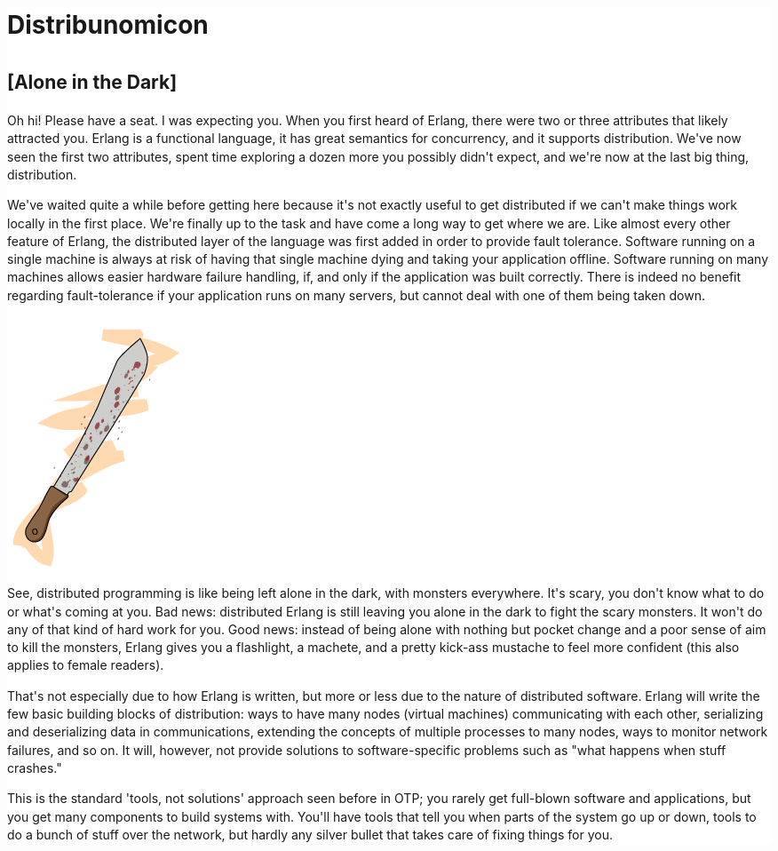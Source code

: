 # Distribunomicon

## [Alone in the Dark]

Oh hi! Please have a seat. I was expecting you. When you first heard of Erlang, there were two or three attributes that likely attracted you. Erlang is a functional language, it has great semantics for concurrency, and it supports distribution. We've now seen the first two attributes, spent time exploring a dozen more you possibly didn't expect, and we're now at the last big thing, distribution.

We've waited quite a while before getting here because it's not exactly useful to get distributed if we can't make things work locally in the first place. We're finally up to the task and have come a long way to get where we are. Like almost every other feature of Erlang, the distributed layer of the language was first added in order to provide fault tolerance. Software running on a single machine is always at risk of having that single machine dying and taking your application offline. Software running on many machines allows easier hardware failure handling, if, and only if the application was built correctly. There is indeed no benefit regarding fault-tolerance if your application runs on many servers, but cannot deal with one of them being taken down.

![a dirty machete](../img/machete.png)

See, distributed programming is like being left alone in the dark, with monsters everywhere. It's scary, you don't know what to do or what's coming at you. Bad news: distributed Erlang is still leaving you alone in the dark to fight the scary monsters. It won't do any of that kind of hard work for you. Good news: instead of being alone with nothing but pocket change and a poor sense of aim to kill the monsters, Erlang gives you a flashlight, a machete, and a pretty kick-ass mustache to feel more confident (this also applies to female readers).

That's not especially due to how Erlang is written, but more or less due to the nature of distributed software. Erlang will write the few basic building blocks of distribution: ways to have many nodes (virtual machines) communicating with each other, serializing and deserializing data in communications, extending the concepts of multiple processes to many nodes, ways to monitor network failures, and so on. It will, however, not provide solutions to software-specific problems such as \"what happens when stuff crashes.\"

This is the standard 'tools, not solutions' approach seen before in OTP; you rarely get full-blown software and applications, but you get many components to build systems with. You'll have tools that tell you when parts of the system go up or down, tools to do a bunch of stuff over the network, but hardly any silver bullet that takes care of fixing things for you.
